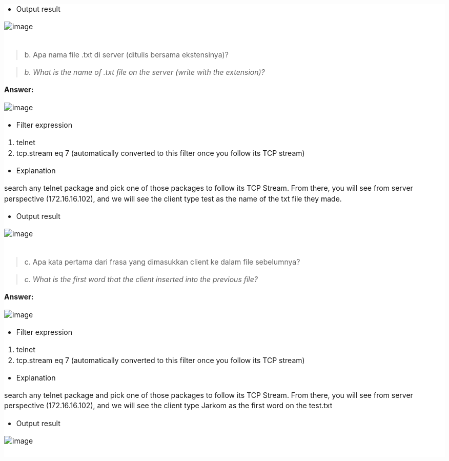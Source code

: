 - Output result

<img width="1096" height="39" alt="image" src="https://github.com/user-attachments/assets/43a77ef4-6a89-4fb4-a28f-cfdd5bbff887" />

  <br>
  <br>

> b. Apa nama file .txt di server (ditulis bersama ekstensinya)?

> _b. What is the name of .txt file on the server (write with the extension)?_

**Answer:**

<img width="628" height="51" alt="image" src="https://github.com/user-attachments/assets/3c77d2e9-b774-48fc-89ea-518700aa0972" />

- Filter expression

1. telnet
2. tcp.stream eq 7 (automatically converted to this filter once you follow its TCP stream)

- Explanation

search any telnet package and pick one of those packages to follow its TCP Stream. From there, you will see from server perspective (172.16.16.102), and we will see the client type test as the name of the txt file they made.

- Output result

<img width="885" height="32" alt="image" src="https://github.com/user-attachments/assets/90bb49a2-a4a9-4020-a96e-f12637ffa6ce" />

  <br>
  <br>

> c. Apa kata pertama dari frasa yang dimasukkan client ke dalam file sebelumnya?

> _c. What is the first word that the client inserted into the previous file?_

**Answer:**

<img width="788" height="53" alt="image" src="https://github.com/user-attachments/assets/8132908d-1e9a-4fdb-8829-98ec0b98b4a2" />


- Filter expression

1. telnet
2. tcp.stream eq 7 (automatically converted to this filter once you follow its TCP stream)

- Explanation

search any telnet package and pick one of those packages to follow its TCP Stream. From there, you will see from server perspective (172.16.16.102), and we will see the client type Jarkom as the first word on the test.txt

- Output result

<img width="1144" height="56" alt="image" src="https://github.com/user-attachments/assets/099fcb87-97ee-4fba-8744-e12ac6ce205f" />

  <br>
  <br>
